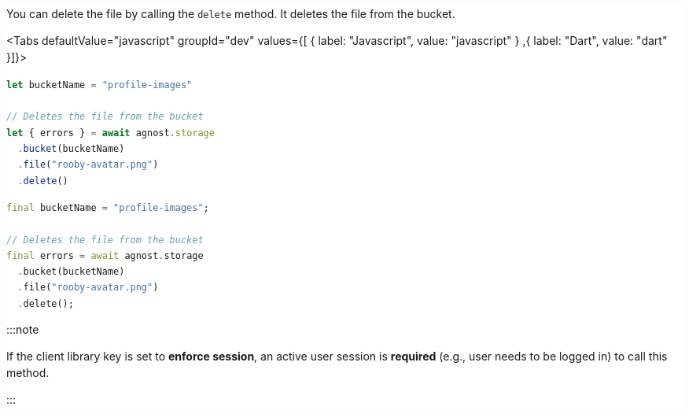 You can delete the file by calling the `delete` method. It deletes the file from
the bucket.

<Tabs defaultValue="javascript" groupId="dev" values={[ { label: "Javascript", value: "javascript" } ,{ label: "Dart", value: "dart" }]}>


<TabItem value="javascript">


```js
let bucketName = "profile-images"

// Deletes the file from the bucket
let { errors } = await agnost.storage
  .bucket(bucketName)
  .file("rooby-avatar.png")
  .delete()
```

</TabItem>


<TabItem value="dart">


```dart
final bucketName = "profile-images";

// Deletes the file from the bucket
final errors = await agnost.storage
  .bucket(bucketName)
  .file("rooby-avatar.png")
  .delete();
```

</TabItem>


</Tabs>


:::note

If the client library key is set to **enforce session**, an active user session
is **required** (e.g., user needs to be logged in) to call this method.

:::
